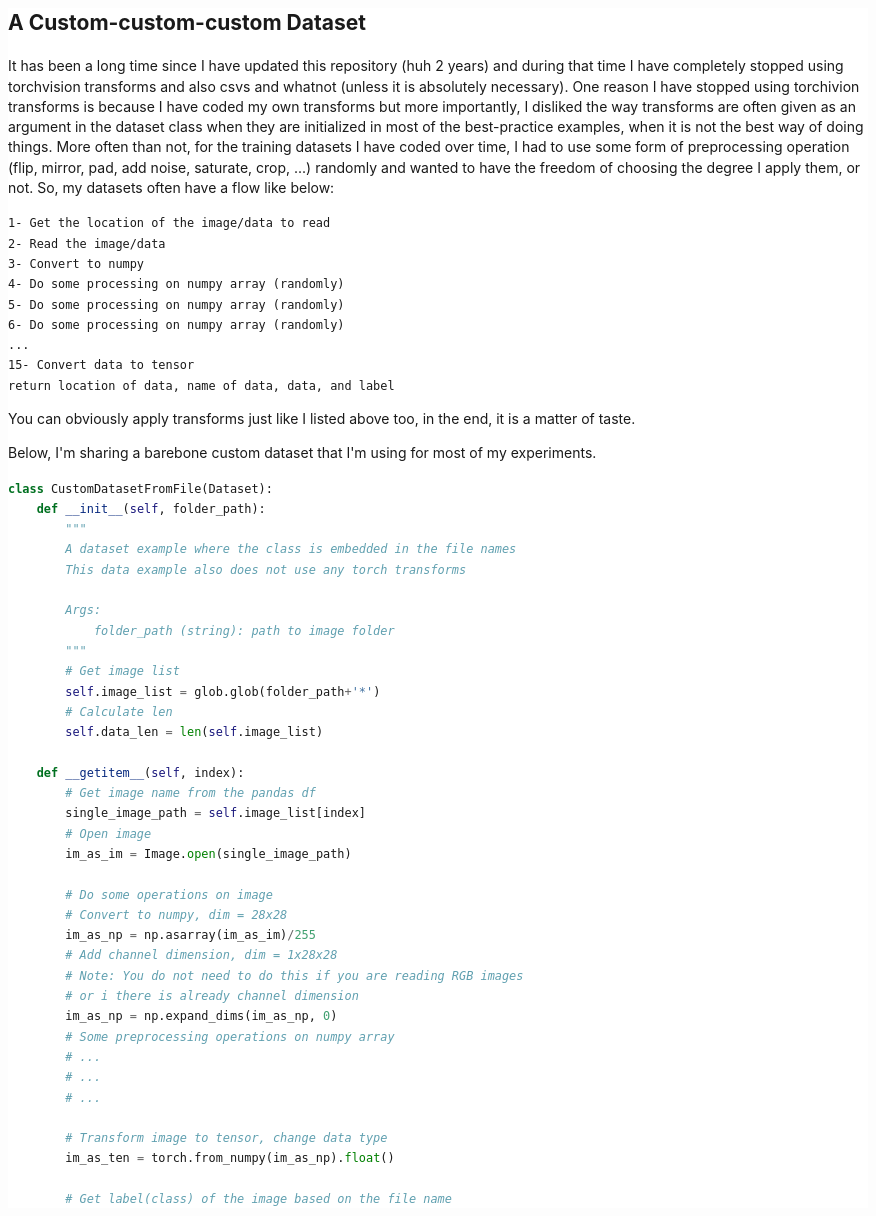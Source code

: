 ## A Custom-custom-custom Dataset 
It has been a long time since I have updated this repository (huh 2 years) and during that time I have completely stopped using torchvision transforms and also csvs and whatnot (unless it is absolutely necessary). One reason I have stopped using torchivion transforms is because I have coded my own transforms but more importantly, I disliked the way transforms are often given as an argument in the dataset class when they are initialized in most of the best-practice examples, when it is not the best way of doing things. More often than not, for the training datasets I have coded over time, I had to use some form of preprocessing operation (flip, mirror, pad, add noise, saturate, crop, ...) randomly and wanted to have the freedom of choosing the degree I apply them, or not. So, my datasets often have a flow like below:

```
1- Get the location of the image/data to read 
2- Read the image/data
3- Convert to numpy
4- Do some processing on numpy array (randomly)
5- Do some processing on numpy array (randomly)
6- Do some processing on numpy array (randomly)
...
15- Convert data to tensor
return location of data, name of data, data, and label
```
You can obviously apply transforms just like I listed above too, in the end, it is a matter of taste. 

Below, I'm sharing a barebone custom dataset that I'm using for most of my experiments. 

```python
class CustomDatasetFromFile(Dataset):
    def __init__(self, folder_path):
        """
        A dataset example where the class is embedded in the file names
        This data example also does not use any torch transforms

        Args:
            folder_path (string): path to image folder
        """
        # Get image list
        self.image_list = glob.glob(folder_path+'*')
        # Calculate len
        self.data_len = len(self.image_list)

    def __getitem__(self, index):
        # Get image name from the pandas df
        single_image_path = self.image_list[index]
        # Open image
        im_as_im = Image.open(single_image_path)

        # Do some operations on image
        # Convert to numpy, dim = 28x28
        im_as_np = np.asarray(im_as_im)/255
        # Add channel dimension, dim = 1x28x28
        # Note: You do not need to do this if you are reading RGB images
        # or i there is already channel dimension
        im_as_np = np.expand_dims(im_as_np, 0)
        # Some preprocessing operations on numpy array
        # ...
        # ...
        # ...

        # Transform image to tensor, change data type
        im_as_ten = torch.from_numpy(im_as_np).float()

        # Get label(class) of the image based on the file name
```
